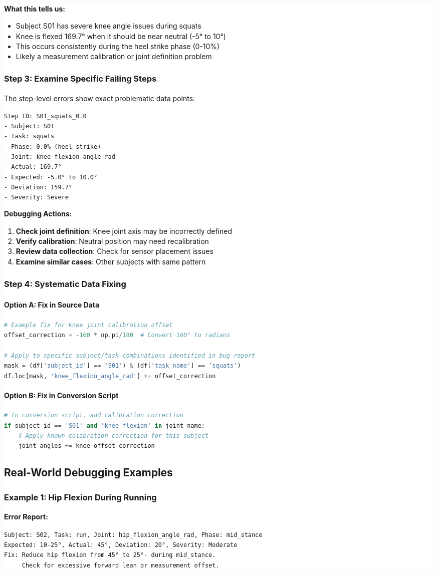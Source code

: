 **What this tells us:**
- Subject S01 has severe knee angle issues during squats
- Knee is flexed 169.7° when it should be near neutral (-5° to 10°)
- This occurs consistently during the heel strike phase (0-10%)
- Likely a measurement calibration or joint definition problem

### Step 3: Examine Specific Failing Steps

The step-level errors show exact problematic data points:
```
Step ID: S01_squats_0.0
- Subject: S01
- Task: squats
- Phase: 0.0% (heel strike)
- Joint: knee_flexion_angle_rad
- Actual: 169.7°
- Expected: -5.0° to 10.0°
- Deviation: 159.7°
- Severity: Severe
```

**Debugging Actions:**
1. **Check joint definition**: Knee joint axis may be incorrectly defined
2. **Verify calibration**: Neutral position may need recalibration
3. **Review data collection**: Check for sensor placement issues
4. **Examine similar cases**: Other subjects with same pattern

### Step 4: Systematic Data Fixing

#### Option A: Fix in Source Data
```python
# Example fix for knee joint calibration offset
offset_correction = -160 * np.pi/180  # Convert 160° to radians

# Apply to specific subject/task combinations identified in bug report
mask = (df['subject_id'] == 'S01') & (df['task_name'] == 'squats')
df.loc[mask, 'knee_flexion_angle_rad'] += offset_correction
```

#### Option B: Fix in Conversion Script
```python
# In conversion script, add calibration correction
if subject_id == 'S01' and 'knee_flexion' in joint_name:
    # Apply known calibration correction for this subject
    joint_angles += knee_offset_correction
```

## Real-World Debugging Examples

### Example 1: Hip Flexion During Running
**Error Report:**
```
Subject: S02, Task: run, Joint: hip_flexion_angle_rad, Phase: mid_stance
Expected: 10-25°, Actual: 45°, Deviation: 20°, Severity: Moderate
Fix: Reduce hip flexion from 45° to 25°- during mid_stance. 
     Check for excessive forward lean or measurement offset.
```
